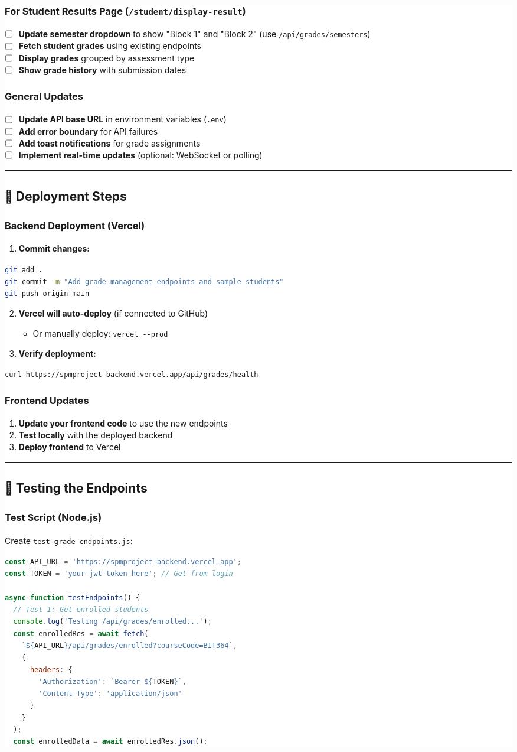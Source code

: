 ### For Student Results Page (`/student/display-result`)

- [ ] **Update semester dropdown** to show "Block 1" and "Block 2" (use `/api/grades/semesters`)
- [ ] **Fetch student grades** using existing endpoints
- [ ] **Display grades** grouped by assessment type
- [ ] **Show grade history** with submission dates

### General Updates

- [ ] **Update API base URL** in environment variables (`.env`)
- [ ] **Add error boundary** for API failures
- [ ] **Add toast notifications** for grade assignments
- [ ] **Implement real-time updates** (optional: WebSocket or polling)

---

## 🚀 Deployment Steps

### Backend Deployment (Vercel)

1. **Commit changes:**
```bash
git add .
git commit -m "Add grade management endpoints and sample students"
git push origin main
```

2. **Vercel will auto-deploy** (if connected to GitHub)
   - Or manually deploy: `vercel --prod`

3. **Verify deployment:**
```bash
curl https://spmproject-backend.vercel.app/api/grades/health
```

### Frontend Updates

1. **Update your frontend code** to use the new endpoints
2. **Test locally** with the deployed backend
3. **Deploy frontend** to Vercel

---

## 🧪 Testing the Endpoints

### Test Script (Node.js)
Create `test-grade-endpoints.js`:

```javascript
const API_URL = 'https://spmproject-backend.vercel.app';
const TOKEN = 'your-jwt-token-here'; // Get from login

async function testEndpoints() {
  // Test 1: Get enrolled students
  console.log('Testing /api/grades/enrolled...');
  const enrolledRes = await fetch(
    `${API_URL}/api/grades/enrolled?courseCode=BIT364`,
    {
      headers: {
        'Authorization': `Bearer ${TOKEN}`,
        'Content-Type': 'application/json'
      }
    }
  );
  const enrolledData = await enrolledRes.json();
```